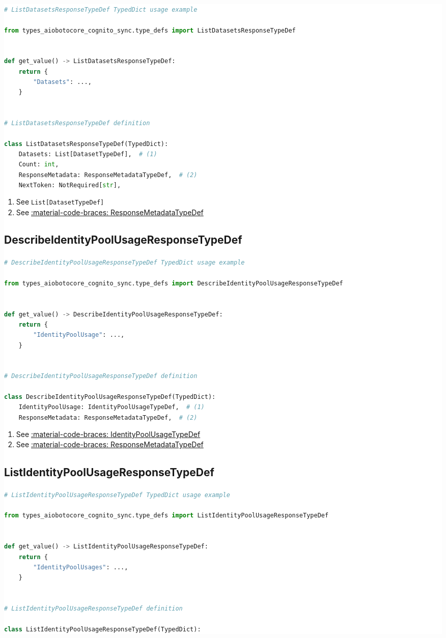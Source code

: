```python
# ListDatasetsResponseTypeDef TypedDict usage example

from types_aiobotocore_cognito_sync.type_defs import ListDatasetsResponseTypeDef


def get_value() -> ListDatasetsResponseTypeDef:
    return {
        "Datasets": ...,
    }


# ListDatasetsResponseTypeDef definition

class ListDatasetsResponseTypeDef(TypedDict):
    Datasets: List[DatasetTypeDef],  # (1)
    Count: int,
    ResponseMetadata: ResponseMetadataTypeDef,  # (2)
    NextToken: NotRequired[str],
```

1. See `List[DatasetTypeDef]`
2. See [:material-code-braces: ResponseMetadataTypeDef](./type_defs.md#responsemetadatatypedef)

## DescribeIdentityPoolUsageResponseTypeDef

```python
# DescribeIdentityPoolUsageResponseTypeDef TypedDict usage example

from types_aiobotocore_cognito_sync.type_defs import DescribeIdentityPoolUsageResponseTypeDef


def get_value() -> DescribeIdentityPoolUsageResponseTypeDef:
    return {
        "IdentityPoolUsage": ...,
    }


# DescribeIdentityPoolUsageResponseTypeDef definition

class DescribeIdentityPoolUsageResponseTypeDef(TypedDict):
    IdentityPoolUsage: IdentityPoolUsageTypeDef,  # (1)
    ResponseMetadata: ResponseMetadataTypeDef,  # (2)
```

1. See [:material-code-braces: IdentityPoolUsageTypeDef](./type_defs.md#identitypoolusagetypedef)
2. See [:material-code-braces: ResponseMetadataTypeDef](./type_defs.md#responsemetadatatypedef)

## ListIdentityPoolUsageResponseTypeDef

```python
# ListIdentityPoolUsageResponseTypeDef TypedDict usage example

from types_aiobotocore_cognito_sync.type_defs import ListIdentityPoolUsageResponseTypeDef


def get_value() -> ListIdentityPoolUsageResponseTypeDef:
    return {
        "IdentityPoolUsages": ...,
    }


# ListIdentityPoolUsageResponseTypeDef definition

class ListIdentityPoolUsageResponseTypeDef(TypedDict):
```